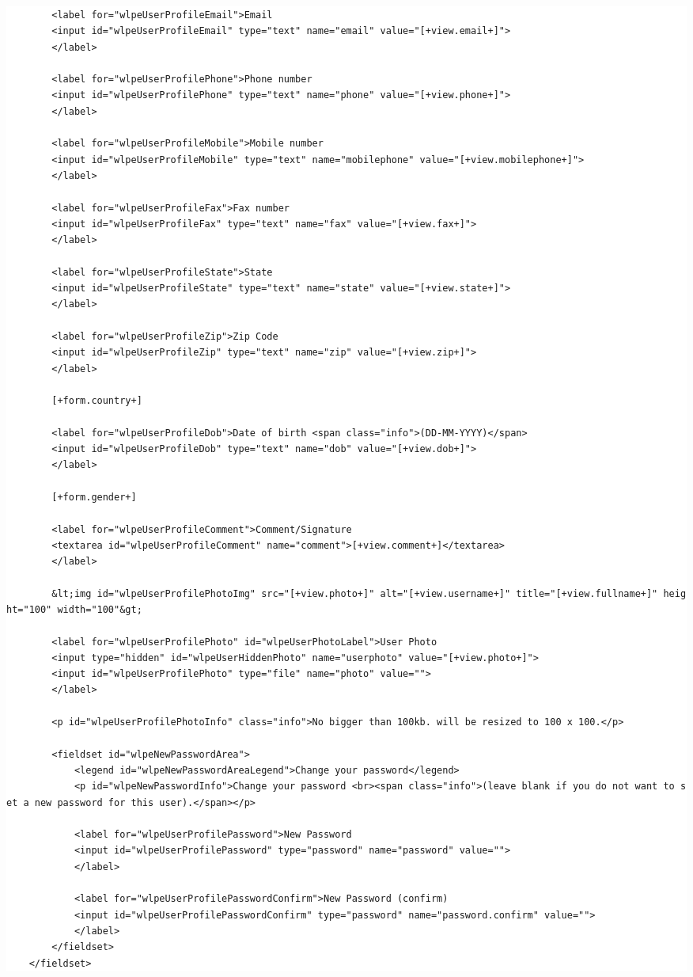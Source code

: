 			<label for="wlpeUserProfileEmail">Email
			<input id="wlpeUserProfileEmail" type="text" name="email" value="[+view.email+]">
			</label>

			<label for="wlpeUserProfilePhone">Phone number
			<input id="wlpeUserProfilePhone" type="text" name="phone" value="[+view.phone+]">
			</label>

			<label for="wlpeUserProfileMobile">Mobile number
			<input id="wlpeUserProfileMobile" type="text" name="mobilephone" value="[+view.mobilephone+]">
			</label>

			<label for="wlpeUserProfileFax">Fax number
			<input id="wlpeUserProfileFax" type="text" name="fax" value="[+view.fax+]">
			</label>

			<label for="wlpeUserProfileState">State
			<input id="wlpeUserProfileState" type="text" name="state" value="[+view.state+]">
			</label>

			<label for="wlpeUserProfileZip">Zip Code
			<input id="wlpeUserProfileZip" type="text" name="zip" value="[+view.zip+]">
			</label>

			[+form.country+]

			<label for="wlpeUserProfileDob">Date of birth <span class="info">(DD-MM-YYYY)</span>
			<input id="wlpeUserProfileDob" type="text" name="dob" value="[+view.dob+]">
			</label>

			[+form.gender+]

			<label for="wlpeUserProfileComment">Comment/Signature
			<textarea id="wlpeUserProfileComment" name="comment">[+view.comment+]</textarea>
			</label>

			&lt;img id="wlpeUserProfilePhotoImg" src="[+view.photo+]" alt="[+view.username+]" title="[+view.fullname+]" height="100" width="100"&gt;

			<label for="wlpeUserProfilePhoto" id="wlpeUserPhotoLabel">User Photo
			<input type="hidden" id="wlpeUserHiddenPhoto" name="userphoto" value="[+view.photo+]">
			<input id="wlpeUserProfilePhoto" type="file" name="photo" value="">
			</label>

			<p id="wlpeUserProfilePhotoInfo" class="info">No bigger than 100kb. will be resized to 100 x 100.</p>

			<fieldset id="wlpeNewPasswordArea">
				<legend id="wlpeNewPasswordAreaLegend">Change your password</legend>
				<p id="wlpeNewPasswordInfo">Change your password <br><span class="info">(leave blank if you do not want to set a new password for this user).</span></p>

				<label for="wlpeUserProfilePassword">New Password
				<input id="wlpeUserProfilePassword" type="password" name="password" value="">
				</label>

				<label for="wlpeUserProfilePasswordConfirm">New Password (confirm)
				<input id="wlpeUserProfilePasswordConfirm" type="password" name="password.confirm" value="">
				</label>
			</fieldset>
		</fieldset>
		